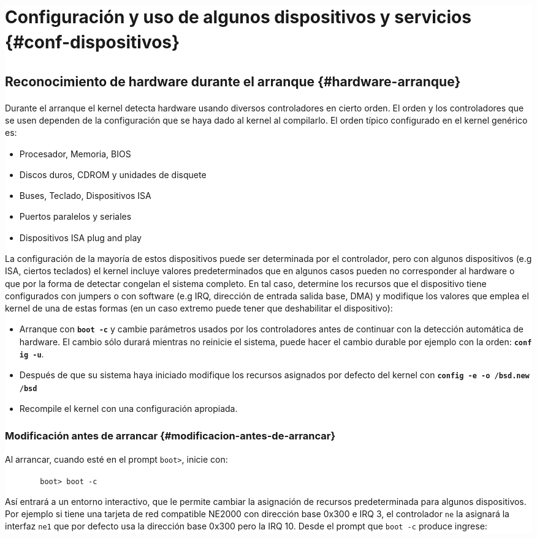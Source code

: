 # Configuración y uso de algunos dispositivos y servicios {#conf-dispositivos}


## Reconocimiento de hardware durante el arranque {#hardware-arranque}

Durante el arranque el kernel detecta hardware usando diversos
controladores en cierto orden. El orden y los controladores que se usen
dependen de la configuración que se haya dado al kernel al compilarlo.
El orden típico configurado en el kernel genérico es:

-   Procesador, Memoria, BIOS

-   Discos duros, CDROM y unidades de disquete

-   Buses, Teclado, Dispositivos ISA

-   Puertos paralelos y seriales

-   Dispositivos ISA plug and play

La configuración de la mayoría de estos dispositivos puede ser
determinada por el controlador, pero con algunos dispositivos (e.g ISA,
ciertos teclados) el kernel incluye valores predeterminados que en
algunos casos pueden no corresponder al hardware o que por la forma de
detectar congelan el sistema completo. En tal caso, determine los
recursos que el dispositivo tiene configurados con jumpers o con
software (e.g IRQ, dirección de entrada salida base, DMA) y modifique
los valores que emplea el kernel de una de estas formas (en un caso
extremo puede tener que deshabilitar el dispositivo):

-   Arranque con __`boot -c`__ y cambie parámetros usados por los
    controladores antes de continuar con la detección automática de
    hardware. El cambio sólo durará mientras no reinicie el sistema,
    puede hacer el cambio durable por ejemplo con la orden:
    __`config -u`__.

-   Después de que su sistema haya iniciado modifique los recursos
    asignados por defecto del kernel con __`config -e -o /bsd.new /bsd`__

-   Recompile el kernel con una configuración apropiada.

### Modificación antes de arrancar {#modificacion-antes-de-arrancar}

Al arrancar, cuando esté en el prompt `boot>`, inicie con:

            boot> boot -c
          

Así entrará a un entorno interactivo, que le permite cambiar la
asignación de recursos predeterminada para algunos dispositivos. Por
ejemplo si tiene una tarjeta de red compatible NE2000 con dirección base
0x300 e IRQ 3, el controlador `ne` la asignará la interfaz `ne1` que por
defecto usa la dirección base 0x300 pero la IRQ 10. Desde el prompt que
`boot -c` produce ingrese:
